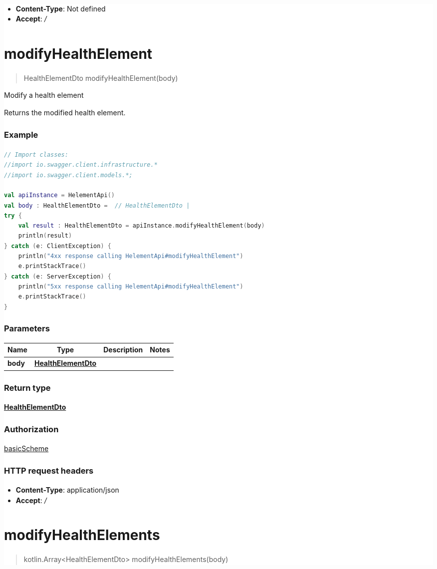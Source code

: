  - **Content-Type**: Not defined
 - **Accept**: */*

<a name="modifyHealthElement"></a>
# **modifyHealthElement**
> HealthElementDto modifyHealthElement(body)

Modify a health element

Returns the modified health element.

### Example
```kotlin
// Import classes:
//import io.swagger.client.infrastructure.*
//import io.swagger.client.models.*;

val apiInstance = HelementApi()
val body : HealthElementDto =  // HealthElementDto | 
try {
    val result : HealthElementDto = apiInstance.modifyHealthElement(body)
    println(result)
} catch (e: ClientException) {
    println("4xx response calling HelementApi#modifyHealthElement")
    e.printStackTrace()
} catch (e: ServerException) {
    println("5xx response calling HelementApi#modifyHealthElement")
    e.printStackTrace()
}
```

### Parameters

Name | Type | Description  | Notes
------------- | ------------- | ------------- | -------------
 **body** | [**HealthElementDto**](HealthElementDto.md)|  |

### Return type

[**HealthElementDto**](HealthElementDto.md)

### Authorization

[basicScheme](../README.md#basicScheme)

### HTTP request headers

 - **Content-Type**: application/json
 - **Accept**: */*

<a name="modifyHealthElements"></a>
# **modifyHealthElements**
> kotlin.Array&lt;HealthElementDto&gt; modifyHealthElements(body)
